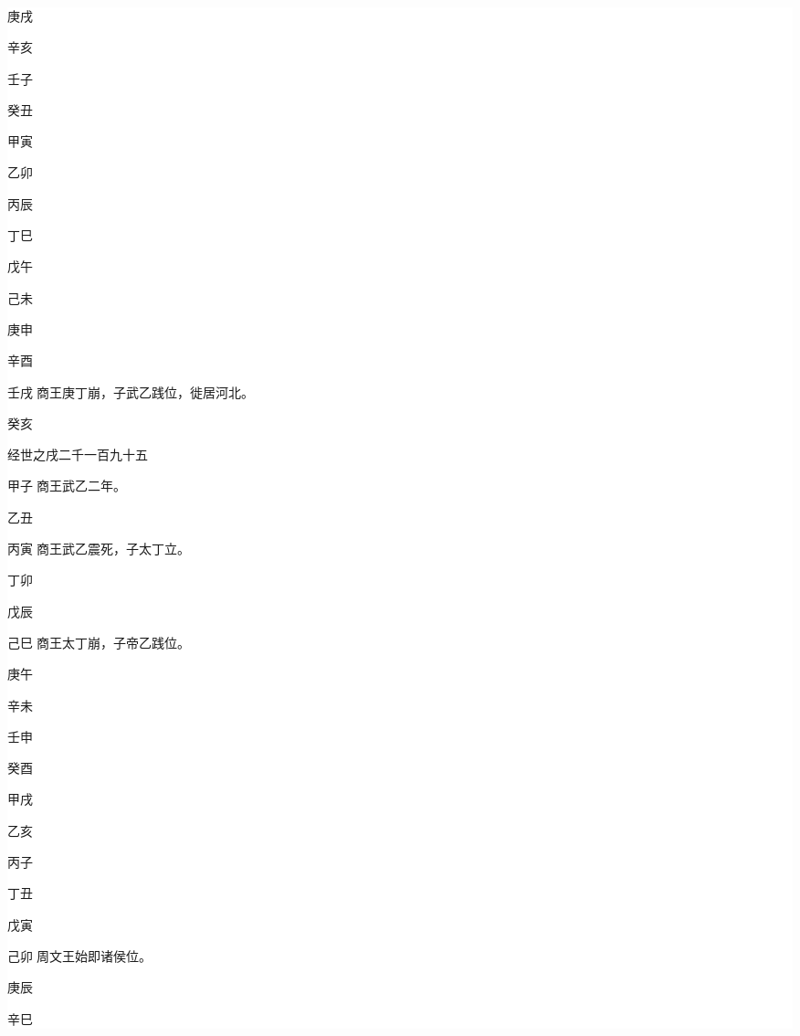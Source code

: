 庚戌

辛亥

壬子

癸丑

甲寅

乙卯

丙辰

丁巳

戊午

己未

庚申

辛酉

壬戌 商王庚丁崩，子武乙践位，徙居河北。

癸亥

经世之戌二千一百九十五

甲子 商王武乙二年。

乙丑

丙寅 商王武乙震死，子太丁立。

丁卯

戊辰

己巳 商王太丁崩，子帝乙践位。

庚午

辛未

壬申

癸酉

甲戌

乙亥

丙子

丁丑

戊寅

己卯 周文王始即诸侯位。

庚辰

辛巳
